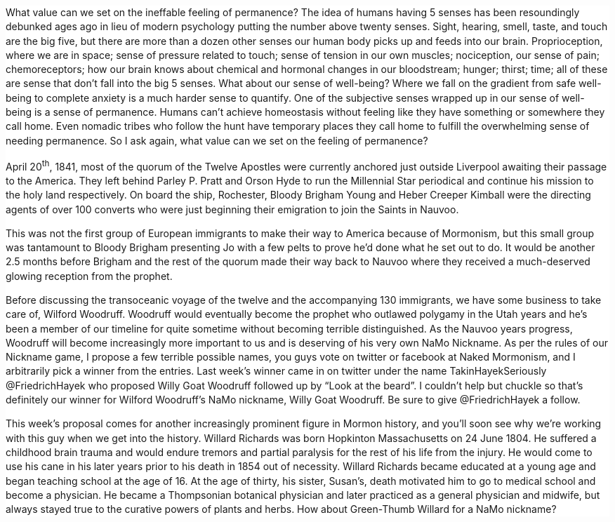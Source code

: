 What value can we set on the ineffable feeling of permanence? The idea
of humans having 5 senses has been resoundingly debunked ages ago in
lieu of modern psychology putting the number above twenty senses. Sight,
hearing, smell, taste, and touch are the big five, but there are more
than a dozen other senses our human body picks up and feeds into our
brain. Proprioception, where we are in space; sense of pressure related
to touch; sense of tension in our own muscles; nociception, our sense of
pain; chemoreceptors; how our brain knows about chemical and hormonal
changes in our bloodstream; hunger; thirst; time; all of these are sense
that don’t fall into the big 5 senses. What about our sense of
well-being? Where we fall on the gradient from safe well-being to
complete anxiety is a much harder sense to quantify. One of the
subjective senses wrapped up in our sense of well-being is a sense of
permanence. Humans can’t achieve homeostasis without feeling like they
have something or somewhere they call home. Even nomadic tribes who
follow the hunt have temporary places they call home to fulfill the
overwhelming sense of needing permanence. So I ask again, what value can
we set on the feeling of permanence?

April 20<sup>th</sup>, 1841, most of the quorum of the Twelve Apostles
were currently anchored just outside Liverpool awaiting their passage to
the America. They left behind Parley P. Pratt and Orson Hyde to run the
Millennial Star periodical and continue his mission to the holy land
respectively. On board the ship, Rochester, Bloody Brigham Young and
Heber Creeper Kimball were the directing agents of over 100 converts who
were just beginning their emigration to join the Saints in Nauvoo.

This was not the first group of European immigrants to make their way to
America because of Mormonism, but this small group was tantamount to
Bloody Brigham presenting Jo with a few pelts to prove he’d done what he
set out to do. It would be another 2.5 months before Brigham and the
rest of the quorum made their way back to Nauvoo where they received a
much-deserved glowing reception from the prophet.

Before discussing the transoceanic voyage of the twelve and the
accompanying 130 immigrants, we have some business to take care of,
Wilford Woodruff. Woodruff would eventually become the prophet who
outlawed polygamy in the Utah years and he’s been a member of our
timeline for quite sometime without becoming terrible distinguished. As
the Nauvoo years progress, Woodruff will become increasingly more
important to us and is deserving of his very own NaMo Nickname. As per
the rules of our Nickname game, I propose a few terrible possible names,
you guys vote on twitter or facebook at Naked Mormonism, and I
arbitrarily pick a winner from the entries. Last week’s winner came in
on twitter under the name TakinHayekSeriously @FriedrichHayek who
proposed Willy Goat Woodruff followed up by “Look at the beard”. I
couldn’t help but chuckle so that’s definitely our winner for Wilford
Woodruff’s NaMo nickname, Willy Goat Woodruff. Be sure to give
@FriedrichHayek a follow.

This week’s proposal comes for another increasingly prominent figure in
Mormon history, and you’ll soon see why we’re working with this guy when
we get into the history. Willard Richards was born Hopkinton
Massachusetts on 24 June 1804. He suffered a childhood brain trauma and
would endure tremors and partial paralysis for the rest of his life from
the injury. He would come to use his cane in his later years prior to
his death in 1854 out of necessity. Willard Richards became educated at
a young age and began teaching school at the age of 16. At the age of
thirty, his sister, Susan’s, death motivated him to go to medical school
and become a physician. He became a Thompsonian botanical physician and
later practiced as a general physician and midwife, but always stayed
true to the curative powers of plants and herbs. How about Green-Thumb
Willard for a NaMo nickname?

